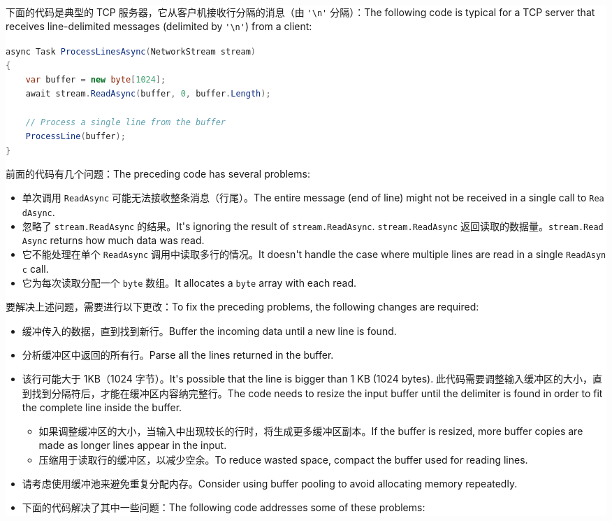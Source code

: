 <span data-ttu-id="6b09d-112">下面的代码是典型的 TCP 服务器，它从客户机接收行分隔的消息（由 `'\n'` 分隔）：</span><span class="sxs-lookup"><span data-stu-id="6b09d-112">The following code is typical for a TCP server that receives line-delimited messages (delimited by `'\n'`) from a client:</span></span>

```csharp
async Task ProcessLinesAsync(NetworkStream stream)
{
    var buffer = new byte[1024];
    await stream.ReadAsync(buffer, 0, buffer.Length);

    // Process a single line from the buffer
    ProcessLine(buffer);
}
```

<span data-ttu-id="6b09d-113">前面的代码有几个问题：</span><span class="sxs-lookup"><span data-stu-id="6b09d-113">The preceding code has several problems:</span></span>

* <span data-ttu-id="6b09d-114">单次调用 `ReadAsync` 可能无法接收整条消息（行尾）。</span><span class="sxs-lookup"><span data-stu-id="6b09d-114">The entire message (end of line) might not be received in a single call to `ReadAsync`.</span></span>
* <span data-ttu-id="6b09d-115">忽略了 `stream.ReadAsync` 的结果。</span><span class="sxs-lookup"><span data-stu-id="6b09d-115">It's ignoring the result of `stream.ReadAsync`.</span></span> <span data-ttu-id="6b09d-116">`stream.ReadAsync` 返回读取的数据量。</span><span class="sxs-lookup"><span data-stu-id="6b09d-116">`stream.ReadAsync` returns how much data was read.</span></span>
* <span data-ttu-id="6b09d-117">它不能处理在单个 `ReadAsync` 调用中读取多行的情况。</span><span class="sxs-lookup"><span data-stu-id="6b09d-117">It doesn't handle the case where multiple lines are read in a single `ReadAsync` call.</span></span>
* <span data-ttu-id="6b09d-118">它为每次读取分配一个 `byte` 数组。</span><span class="sxs-lookup"><span data-stu-id="6b09d-118">It allocates a `byte` array with each read.</span></span>

<span data-ttu-id="6b09d-119">要解决上述问题，需要进行以下更改：</span><span class="sxs-lookup"><span data-stu-id="6b09d-119">To fix the preceding problems, the following changes are required:</span></span>

* <span data-ttu-id="6b09d-120">缓冲传入的数据，直到找到新行。</span><span class="sxs-lookup"><span data-stu-id="6b09d-120">Buffer the incoming data until a new line is found.</span></span>
* <span data-ttu-id="6b09d-121">分析缓冲区中返回的所有行。</span><span class="sxs-lookup"><span data-stu-id="6b09d-121">Parse all the lines returned in the buffer.</span></span>
* <span data-ttu-id="6b09d-122">该行可能大于 1KB（1024 字节）。</span><span class="sxs-lookup"><span data-stu-id="6b09d-122">It's possible that the line is bigger than 1 KB (1024 bytes).</span></span> <span data-ttu-id="6b09d-123">此代码需要调整输入缓冲区的大小，直到找到分隔符后，才能在缓冲区内容纳完整行。</span><span class="sxs-lookup"><span data-stu-id="6b09d-123">The code needs to resize the input buffer until the delimiter is found in order to fit the complete line inside the buffer.</span></span>

  * <span data-ttu-id="6b09d-124">如果调整缓冲区的大小，当输入中出现较长的行时，将生成更多缓冲区副本。</span><span class="sxs-lookup"><span data-stu-id="6b09d-124">If the buffer is resized, more buffer copies are made as longer lines appear in the input.</span></span>
  * <span data-ttu-id="6b09d-125">压缩用于读取行的缓冲区，以减少空余。</span><span class="sxs-lookup"><span data-stu-id="6b09d-125">To reduce wasted space, compact the buffer used for reading lines.</span></span>

* <span data-ttu-id="6b09d-126">请考虑使用缓冲池来避免重复分配内存。</span><span class="sxs-lookup"><span data-stu-id="6b09d-126">Consider using buffer pooling to avoid allocating memory repeatedly.</span></span>
* <span data-ttu-id="6b09d-127">下面的代码解决了其中一些问题：</span><span class="sxs-lookup"><span data-stu-id="6b09d-127">The following code addresses some of these problems:</span></span>
